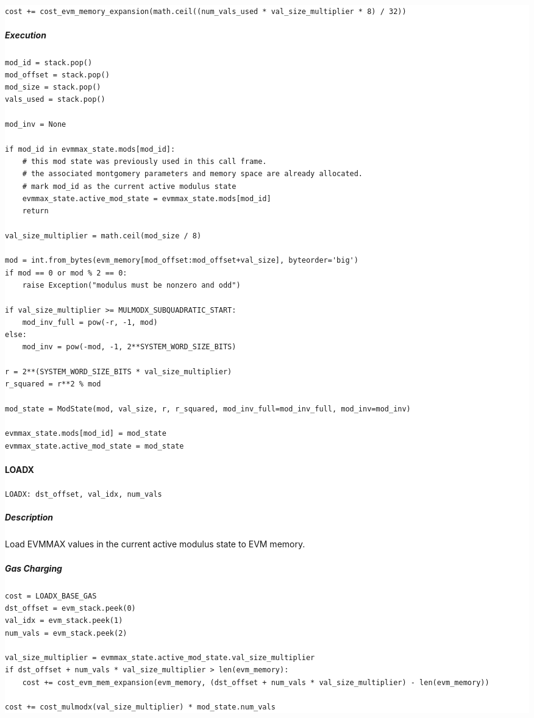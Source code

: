 ```
cost += cost_evm_memory_expansion(math.ceil((num_vals_used * val_size_multiplier * 8) / 32))
````

##### Execution
```
mod_id = stack.pop()
mod_offset = stack.pop()
mod_size = stack.pop()
vals_used = stack.pop()

mod_inv = None

if mod_id in evmmax_state.mods[mod_id]:
    # this mod state was previously used in this call frame.
    # the associated montgomery parameters and memory space are already allocated.
    # mark mod_id as the current active modulus state
    evmmax_state.active_mod_state = evmmax_state.mods[mod_id]
    return

val_size_multiplier = math.ceil(mod_size / 8)

mod = int.from_bytes(evm_memory[mod_offset:mod_offset+val_size], byteorder='big')
if mod == 0 or mod % 2 == 0:
    raise Exception("modulus must be nonzero and odd")

if val_size_multiplier >= MULMODX_SUBQUADRATIC_START:
    mod_inv_full = pow(-r, -1, mod)
else:
    mod_inv = pow(-mod, -1, 2**SYSTEM_WORD_SIZE_BITS)

r = 2**(SYSTEM_WORD_SIZE_BITS * val_size_multiplier)
r_squared = r**2 % mod

mod_state = ModState(mod, val_size, r, r_squared, mod_inv_full=mod_inv_full, mod_inv=mod_inv)

evmmax_state.mods[mod_id] = mod_state
evmmax_state.active_mod_state = mod_state
```

#### LOADX
`LOADX: dst_offset, val_idx, num_vals`

##### Description
Load EVMMAX values in the current active modulus state to EVM memory.

##### Gas Charging
```
cost = LOADX_BASE_GAS
dst_offset = evm_stack.peek(0)
val_idx = evm_stack.peek(1)
num_vals = evm_stack.peek(2)

val_size_multiplier = evmmax_state.active_mod_state.val_size_multiplier
if dst_offset + num_vals * val_size_multiplier > len(evm_memory):
    cost += cost_evm_mem_expansion(evm_memory, (dst_offset + num_vals * val_size_multiplier) - len(evm_memory))

cost += cost_mulmodx(val_size_multiplier) * mod_state.num_vals
```
